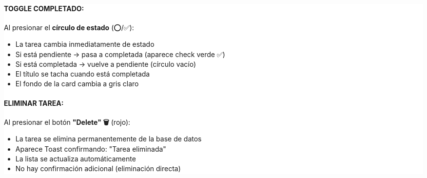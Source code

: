 #### **TOGGLE COMPLETADO:**
Al presionar el **círculo de estado** (⭕/✅):
- La tarea cambia inmediatamente de estado
- Si está pendiente → pasa a completada (aparece check verde ✅)
- Si está completada → vuelve a pendiente (círculo vacío)
- El título se tacha cuando está completada
- El fondo de la card cambia a gris claro

#### **ELIMINAR TAREA:**
Al presionar el botón **"Delete" 🗑️** (rojo):
- La tarea se elimina permanentemente de la base de datos
- Aparece Toast confirmando: "Tarea eliminada"
- La lista se actualiza automáticamente
- No hay confirmación adicional (eliminación directa)

<p align="center">